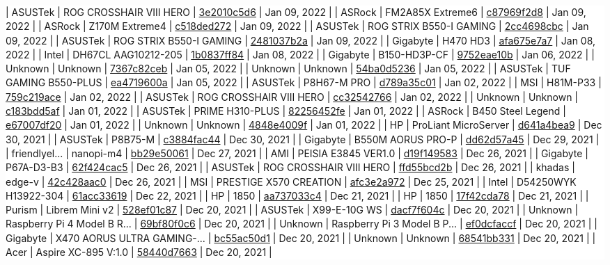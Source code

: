 | ASUSTek       | ROG CROSSHAIR VIII HERO     | [3e2010c5d6](https://bsd-hardware.info/?probe=3e2010c5d6) | Jan 09, 2022 |
| ASRock        | FM2A85X Extreme6            | [c87969f2d8](https://bsd-hardware.info/?probe=c87969f2d8) | Jan 09, 2022 |
| ASRock        | Z170M Extreme4              | [c518ded272](https://bsd-hardware.info/?probe=c518ded272) | Jan 09, 2022 |
| ASUSTek       | ROG STRIX B550-I GAMING     | [2cc4698cbc](https://bsd-hardware.info/?probe=2cc4698cbc) | Jan 09, 2022 |
| ASUSTek       | ROG STRIX B550-I GAMING     | [2481037b2a](https://bsd-hardware.info/?probe=2481037b2a) | Jan 09, 2022 |
| Gigabyte      | H470 HD3                    | [afa675e7a7](https://bsd-hardware.info/?probe=afa675e7a7) | Jan 08, 2022 |
| Intel         | DH67CL AAG10212-205         | [1b0837ff84](https://bsd-hardware.info/?probe=1b0837ff84) | Jan 08, 2022 |
| Gigabyte      | B150-HD3P-CF                | [9752eae10b](https://bsd-hardware.info/?probe=9752eae10b) | Jan 06, 2022 |
| Unknown       | Unknown                     | [7367c82ceb](https://bsd-hardware.info/?probe=7367c82ceb) | Jan 05, 2022 |
| Unknown       | Unknown                     | [54ba0d5236](https://bsd-hardware.info/?probe=54ba0d5236) | Jan 05, 2022 |
| ASUSTek       | TUF GAMING B550-PLUS        | [ea4719600a](https://bsd-hardware.info/?probe=ea4719600a) | Jan 05, 2022 |
| ASUSTek       | P8H67-M PRO                 | [d789a35c01](https://bsd-hardware.info/?probe=d789a35c01) | Jan 02, 2022 |
| MSI           | H81M-P33                    | [759c219ace](https://bsd-hardware.info/?probe=759c219ace) | Jan 02, 2022 |
| ASUSTek       | ROG CROSSHAIR VIII HERO     | [cc32542766](https://bsd-hardware.info/?probe=cc32542766) | Jan 02, 2022 |
| Unknown       | Unknown                     | [c183bdd5af](https://bsd-hardware.info/?probe=c183bdd5af) | Jan 01, 2022 |
| ASUSTek       | PRIME H310-PLUS             | [82256452fe](https://bsd-hardware.info/?probe=82256452fe) | Jan 01, 2022 |
| ASRock        | B450 Steel Legend           | [e67007df20](https://bsd-hardware.info/?probe=e67007df20) | Jan 01, 2022 |
| Unknown       | Unknown                     | [4848e4009f](https://bsd-hardware.info/?probe=4848e4009f) | Jan 01, 2022 |
| HP            | ProLiant MicroServer        | [d641a4bea9](https://bsd-hardware.info/?probe=d641a4bea9) | Dec 30, 2021 |
| ASUSTek       | P8B75-M                     | [c3884fac44](https://bsd-hardware.info/?probe=c3884fac44) | Dec 30, 2021 |
| Gigabyte      | B550M AORUS PRO-P           | [dd62d57a45](https://bsd-hardware.info/?probe=dd62d57a45) | Dec 29, 2021 |
| friendlyel... | nanopi-m4                   | [bb29e50061](https://bsd-hardware.info/?probe=bb29e50061) | Dec 27, 2021 |
| AMI           | PEISIA E3845 VER1.0         | [d19f149583](https://bsd-hardware.info/?probe=d19f149583) | Dec 26, 2021 |
| Gigabyte      | P67A-D3-B3                  | [62f424cac5](https://bsd-hardware.info/?probe=62f424cac5) | Dec 26, 2021 |
| ASUSTek       | ROG CROSSHAIR VIII HERO     | [ffd55bcd2b](https://bsd-hardware.info/?probe=ffd55bcd2b) | Dec 26, 2021 |
| khadas        | edge-v                      | [42c428aac0](https://bsd-hardware.info/?probe=42c428aac0) | Dec 26, 2021 |
| MSI           | PRESTIGE X570 CREATION      | [afc3e2a972](https://bsd-hardware.info/?probe=afc3e2a972) | Dec 25, 2021 |
| Intel         | D54250WYK H13922-304        | [61acc33619](https://bsd-hardware.info/?probe=61acc33619) | Dec 22, 2021 |
| HP            | 1850                        | [aa737033c4](https://bsd-hardware.info/?probe=aa737033c4) | Dec 21, 2021 |
| HP            | 1850                        | [17f42cda78](https://bsd-hardware.info/?probe=17f42cda78) | Dec 21, 2021 |
| Purism        | Librem Mini v2              | [528ef01c87](https://bsd-hardware.info/?probe=528ef01c87) | Dec 20, 2021 |
| ASUSTek       | X99-E-10G WS                | [dacf7f604c](https://bsd-hardware.info/?probe=dacf7f604c) | Dec 20, 2021 |
| Unknown       | Raspberry Pi 4 Model B R... | [69bf80f0c6](https://bsd-hardware.info/?probe=69bf80f0c6) | Dec 20, 2021 |
| Unknown       | Raspberry Pi 3 Model B P... | [ef0dcfaccf](https://bsd-hardware.info/?probe=ef0dcfaccf) | Dec 20, 2021 |
| Gigabyte      | X470 AORUS ULTRA GAMING-... | [bc55ac50d1](https://bsd-hardware.info/?probe=bc55ac50d1) | Dec 20, 2021 |
| Unknown       | Unknown                     | [68541bb331](https://bsd-hardware.info/?probe=68541bb331) | Dec 20, 2021 |
| Acer          | Aspire XC-895 V:1.0         | [58440d7663](https://bsd-hardware.info/?probe=58440d7663) | Dec 20, 2021 |